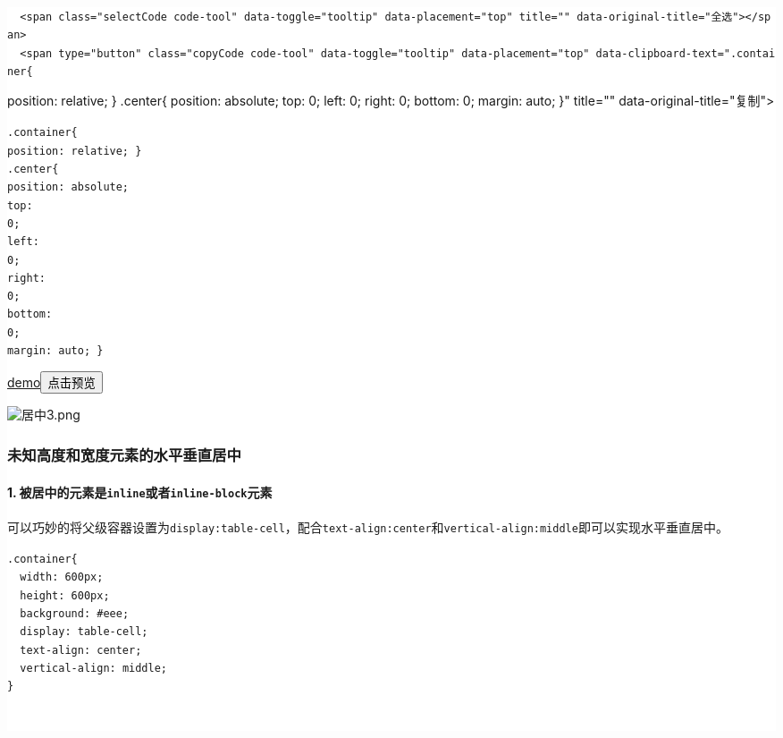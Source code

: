       <span class="selectCode code-tool" data-toggle="tooltip" data-placement="top" title="" data-original-title="全选"></span>
      <span type="button" class="copyCode code-tool" data-toggle="tooltip" data-placement="top" data-clipboard-text=".container{
  position: relative;
}
.center{
  position: absolute;
  top: 0;
  left: 0;
  right: 0;
  bottom: 0;
  margin: auto;
}" title="" data-original-title="复制"></span>
      <span type="button" class="saveToNote code-tool" data-toggle="tooltip" data-placement="top" title="" data-original-title="放进笔记"></span>
      </div>
      </div><pre class="css hljs"><code class="css"><span class="hljs-selector-class">.container</span>{
  <span class="hljs-attribute">position</span>: relative;
}
<span class="hljs-selector-class">.center</span>{
  <span class="hljs-attribute">position</span>: absolute;
  <span class="hljs-attribute">top</span>: <span class="hljs-number">0</span>;
  <span class="hljs-attribute">left</span>: <span class="hljs-number">0</span>;
  <span class="hljs-attribute">right</span>: <span class="hljs-number">0</span>;
  <span class="hljs-attribute">bottom</span>: <span class="hljs-number">0</span>;
  <span class="hljs-attribute">margin</span>: auto;
}</code></pre>
<p><a href="http://codepen.io/allinlin/pen/NAkmxY" rel="nofollow noreferrer" target="_blank">demo</a><button class="btn btn-xs btn-default ml10 preview" data-url="allinlin/pen/NAkmxY" data-typeid="3">点击预览</button></p>
<p><span class="img-wrap"><img data-src="/img/remote/1460000006760347" src="https://static.alili.tech/img/remote/1460000006760347" alt="居中3.png" title="居中3.png" style="cursor: pointer;"></span></p>
<h3 id="articleHeader16">未知高度和宽度元素的水平垂直居中</h3>
<h4>1. 被居中的元素是<code>inline</code>或者<code>inline-block</code>元素</h4>
<p>可以巧妙的将父级容器设置为<code>display:table-cell</code>，配合<code>text-align:center</code>和<code>vertical-align:middle</code>即可以实现水平垂直居中。</p>
<div class="widget-codetool" style="display:none;">
      <div class="widget-codetool--inner">
      <span class="selectCode code-tool" data-toggle="tooltip" data-placement="top" title="" data-original-title="全选"></span>
      <span type="button" class="copyCode code-tool" data-toggle="tooltip" data-placement="top" data-clipboard-text=".container{
  width: 600px;
  height: 600px;
  background: #eee;
  display: table-cell;
  text-align: center;
  vertical-align: middle;
}
.center{
  background: blue; 
}" title="" data-original-title="复制"></span>
      <span type="button" class="saveToNote code-tool" data-toggle="tooltip" data-placement="top" title="" data-original-title="放进笔记"></span>
      </div>
      </div><pre class="css hljs"><code class="css"><span class="hljs-selector-class">.container</span>{
  <span class="hljs-attribute">width</span>: <span class="hljs-number">600px</span>;
  <span class="hljs-attribute">height</span>: <span class="hljs-number">600px</span>;
  <span class="hljs-attribute">background</span>: <span class="hljs-number">#eee</span>;
  <span class="hljs-attribute">display</span>: table-cell;
  <span class="hljs-attribute">text-align</span>: center;
  <span class="hljs-attribute">vertical-align</span>: middle;
}